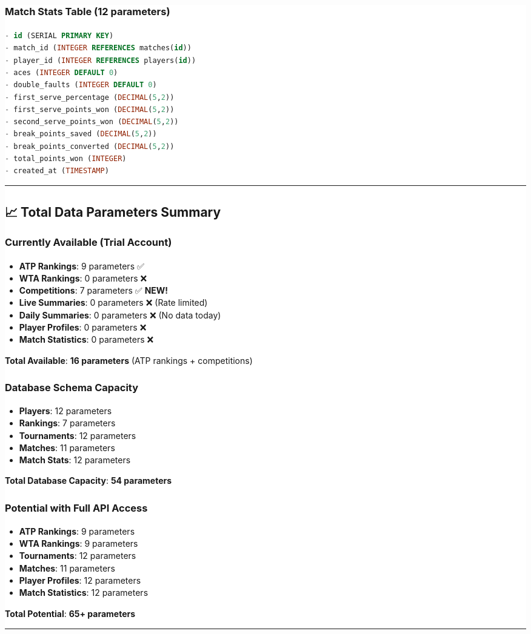 ### **Match Stats Table** (12 parameters)
```sql
- id (SERIAL PRIMARY KEY)
- match_id (INTEGER REFERENCES matches(id))
- player_id (INTEGER REFERENCES players(id))
- aces (INTEGER DEFAULT 0)
- double_faults (INTEGER DEFAULT 0)
- first_serve_percentage (DECIMAL(5,2))
- first_serve_points_won (DECIMAL(5,2))
- second_serve_points_won (DECIMAL(5,2))
- break_points_saved (DECIMAL(5,2))
- break_points_converted (DECIMAL(5,2))
- total_points_won (INTEGER)
- created_at (TIMESTAMP)
```

---

## 📈 **Total Data Parameters Summary**

### **Currently Available (Trial Account)**
- **ATP Rankings**: 9 parameters ✅
- **WTA Rankings**: 0 parameters ❌
- **Competitions**: 7 parameters ✅ **NEW!**
- **Live Summaries**: 0 parameters ❌ (Rate limited)
- **Daily Summaries**: 0 parameters ❌ (No data today)
- **Player Profiles**: 0 parameters ❌
- **Match Statistics**: 0 parameters ❌

**Total Available**: **16 parameters** (ATP rankings + competitions)

### **Database Schema Capacity**
- **Players**: 12 parameters
- **Rankings**: 7 parameters
- **Tournaments**: 12 parameters
- **Matches**: 11 parameters
- **Match Stats**: 12 parameters

**Total Database Capacity**: **54 parameters**

### **Potential with Full API Access**
- **ATP Rankings**: 9 parameters
- **WTA Rankings**: 9 parameters
- **Tournaments**: 12 parameters
- **Matches**: 11 parameters
- **Player Profiles**: 12 parameters
- **Match Statistics**: 12 parameters

**Total Potential**: **65+ parameters**

---
